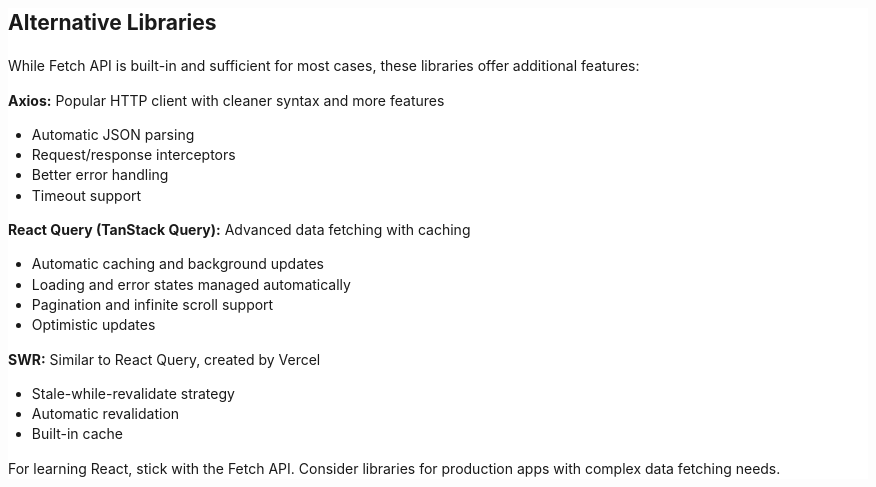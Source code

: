 ## Alternative Libraries

While Fetch API is built-in and sufficient for most cases, these libraries offer additional features:

**Axios:** Popular HTTP client with cleaner syntax and more features
- Automatic JSON parsing
- Request/response interceptors
- Better error handling
- Timeout support

**React Query (TanStack Query):** Advanced data fetching with caching
- Automatic caching and background updates
- Loading and error states managed automatically
- Pagination and infinite scroll support
- Optimistic updates

**SWR:** Similar to React Query, created by Vercel
- Stale-while-revalidate strategy
- Automatic revalidation
- Built-in cache

For learning React, stick with the Fetch API. Consider libraries for production apps with complex data fetching needs.
